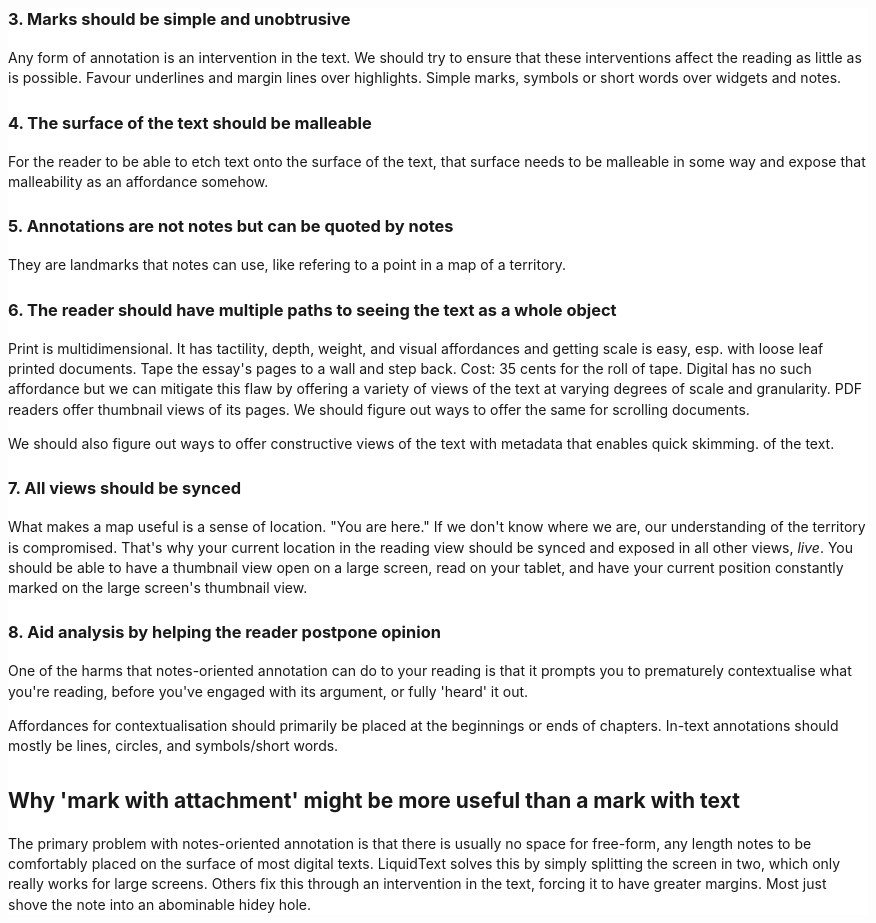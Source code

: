 ### 3. Marks should be simple and unobtrusive

Any form of annotation is an intervention in the text. We should try to ensure that these interventions affect the reading as little as is possible. Favour underlines and margin lines over highlights. Simple marks, symbols or short words over widgets and notes.

### 4. The surface of the text should be malleable

For the reader to be able to etch text onto the surface of the text, that surface needs to be malleable in some way and expose that malleability as an affordance somehow.

### 5. Annotations are not notes but can be quoted by notes

They are landmarks that notes can use, like refering to a point in a map of a territory.

### 6. The reader should have multiple paths to seeing the text as a whole object

Print is multidimensional. It has tactility, depth, weight, and visual affordances and getting scale is easy, esp. with loose leaf printed documents. Tape the essay's pages to a wall and step back. Cost: 35 cents for the roll of tape. Digital has no such affordance but we can mitigate this flaw by offering a variety of views of the text at varying degrees of scale and granularity. PDF readers offer thumbnail views of its pages. We should figure out ways to offer the same for scrolling documents.

We should also figure out ways to offer constructive views of the text with metadata that enables quick skimming. of the text.

### 7. All views should be synced

What makes a map useful is a sense of location. "You are here." If we don't know where we are, our understanding of the territory is compromised. That's why your current location in the reading view should be synced and exposed in all other views, _live_. You should be able to have a thumbnail view open on a large screen, read on your tablet, and have your current position constantly marked on the large screen's thumbnail view.

### 8. Aid analysis by helping the reader postpone opinion

One of the harms that notes-oriented annotation can do to your reading is that it prompts you to prematurely contextualise what you're reading, before you've engaged with its argument, or fully 'heard' it out.

Affordances for contextualisation should primarily be placed at the beginnings or ends of chapters. In-text annotations should mostly be lines, circles, and symbols/short words.

## Why 'mark with attachment' might be more useful than a mark with text

The primary problem with notes-oriented annotation is that there is usually no space for free-form, any length notes to be comfortably placed on the surface of most digital texts. LiquidText solves this by simply splitting the screen in two, which only really works for large screens. Others fix this through an intervention in the text, forcing it to have greater margins. Most just shove the note into an abominable hidey hole.

